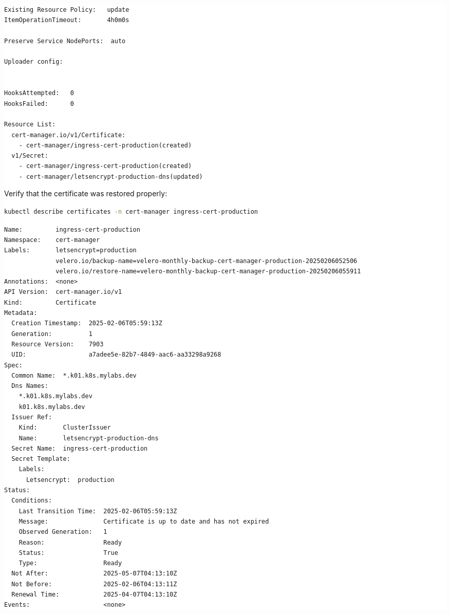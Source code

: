 ```console
Existing Resource Policy:   update
ItemOperationTimeout:       4h0m0s

Preserve Service NodePorts:  auto

Uploader config:


HooksAttempted:   0
HooksFailed:      0

Resource List:
  cert-manager.io/v1/Certificate:
    - cert-manager/ingress-cert-production(created)
  v1/Secret:
    - cert-manager/ingress-cert-production(created)
    - cert-manager/letsencrypt-production-dns(updated)
```

Verify that the certificate was restored properly:

```bash
kubectl describe certificates -n cert-manager ingress-cert-production
```

```console
Name:         ingress-cert-production
Namespace:    cert-manager
Labels:       letsencrypt=production
              velero.io/backup-name=velero-monthly-backup-cert-manager-production-20250206052506
              velero.io/restore-name=velero-monthly-backup-cert-manager-production-20250206055911
Annotations:  <none>
API Version:  cert-manager.io/v1
Kind:         Certificate
Metadata:
  Creation Timestamp:  2025-02-06T05:59:13Z
  Generation:          1
  Resource Version:    7903
  UID:                 a7adee5e-82b7-4849-aac6-aa33298a9268
Spec:
  Common Name:  *.k01.k8s.mylabs.dev
  Dns Names:
    *.k01.k8s.mylabs.dev
    k01.k8s.mylabs.dev
  Issuer Ref:
    Kind:       ClusterIssuer
    Name:       letsencrypt-production-dns
  Secret Name:  ingress-cert-production
  Secret Template:
    Labels:
      Letsencrypt:  production
Status:
  Conditions:
    Last Transition Time:  2025-02-06T05:59:13Z
    Message:               Certificate is up to date and has not expired
    Observed Generation:   1
    Reason:                Ready
    Status:                True
    Type:                  Ready
  Not After:               2025-05-07T04:13:10Z
  Not Before:              2025-02-06T04:13:11Z
  Renewal Time:            2025-04-07T04:13:10Z
Events:                    <none>
```
